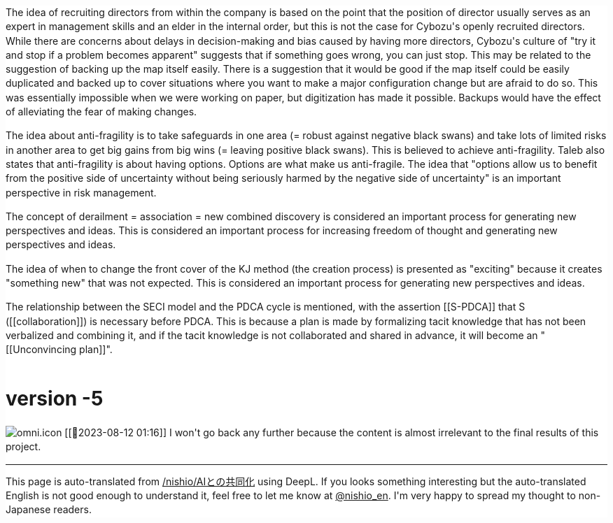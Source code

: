 The idea of recruiting directors from within the company is based on the point that the position of director usually serves as an expert in management skills and an elder in the internal order, but this is not the case for Cybozu's openly recruited directors. While there are concerns about delays in decision-making and bias caused by having more directors, Cybozu's culture of "try it and stop if a problem becomes apparent" suggests that if something goes wrong, you can just stop. This may be related to the suggestion of backing up the map itself easily. There is a suggestion that it would be good if the map itself could be easily duplicated and backed up to cover situations where you want to make a major configuration change but are afraid to do so. This was essentially impossible when we were working on paper, but digitization has made it possible. Backups would have the effect of alleviating the fear of making changes.

The idea about anti-fragility is to take safeguards in one area (= robust against negative black swans) and take lots of limited risks in another area to get big gains from big wins (= leaving positive black swans). This is believed to achieve anti-fragility. Taleb also states that anti-fragility is about having options. Options are what make us anti-fragile. The idea that "options allow us to benefit from the positive side of uncertainty without being seriously harmed by the negative side of uncertainty" is an important perspective in risk management.

The concept of derailment = association = new combined discovery is considered an important process for generating new perspectives and ideas. This is considered an important process for increasing freedom of thought and generating new perspectives and ideas.

The idea of when to change the front cover of the KJ method (the creation process) is presented as "exciting" because it creates "something new" that was not expected. This is considered an important process for generating new perspectives and ideas.

The relationship between the SECI model and the PDCA cycle is mentioned, with the assertion [[S-PDCA]] that S ([[collaboration]]) is necessary before PDCA. This is because a plan is made by formalizing tacit knowledge that has not been verbalized and combining it, and if the tacit knowledge is not collaborated and shared in advance, it will become an "[[Unconvincing plan]]".

# version -5
 <img src='https://scrapbox.io/api/pages/nishio-en/omni/icon' alt='omni.icon' height="19.5"/>
[[🤖2023-08-12 01:16]]
I won't go back any further because the content is almost irrelevant to the final results of this project.

---
This page is auto-translated from [/nishio/AIとの共同化](https://scrapbox.io/nishio/AIとの共同化) using DeepL. If you looks something interesting but the auto-translated English is not good enough to understand it, feel free to let me know at [@nishio_en](https://twitter.com/nishio_en). I'm very happy to spread my thought to non-Japanese readers.
